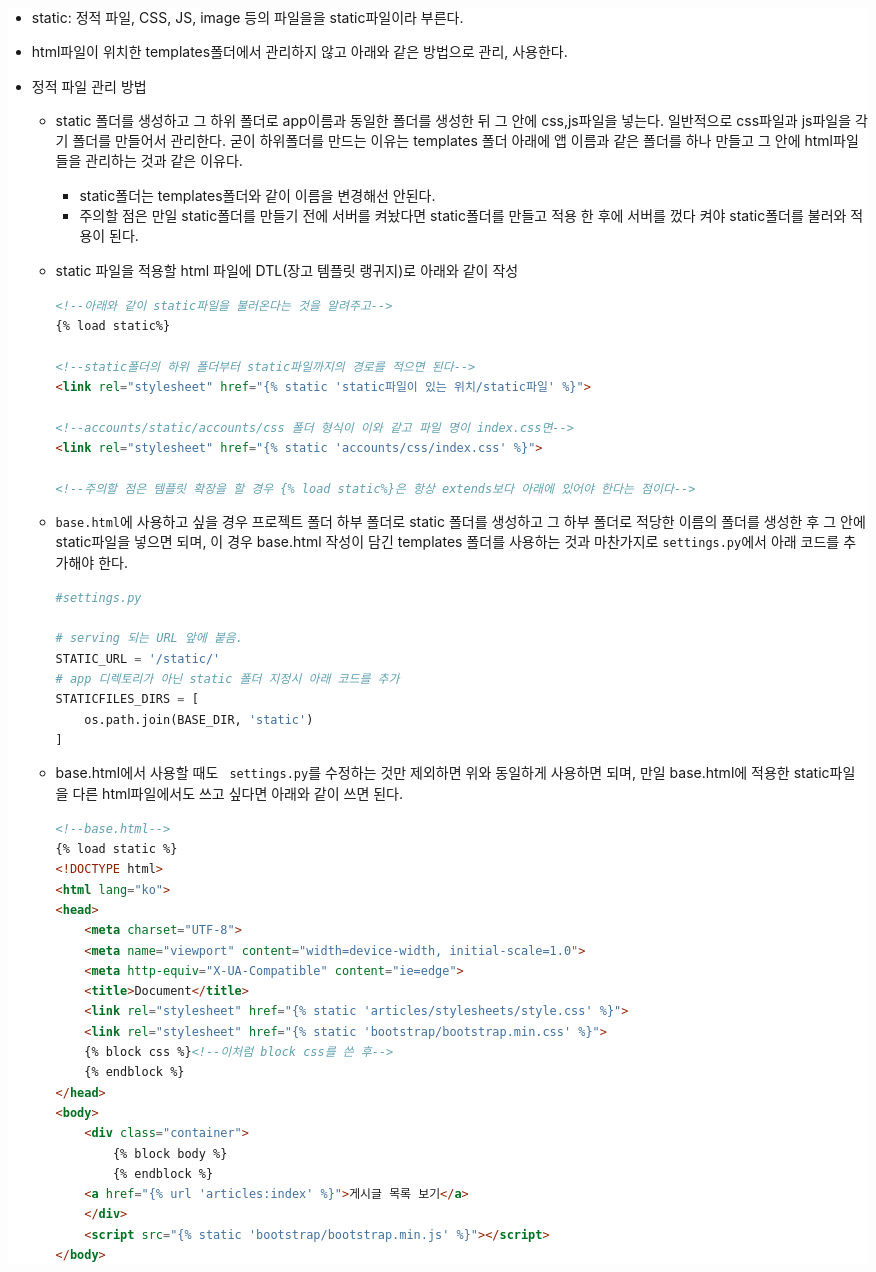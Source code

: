 - static: 정적 파일, CSS, JS, image 등의 파일을을 static파일이라 부른다.
- html파일이 위치한 templates폴더에서 관리하지 않고 아래와 같은 방법으로 관리, 사용한다.

- 정적 파일 관리 방법

  - static 폴더를 생성하고 그 하위 폴더로 app이름과 동일한 폴더를 생성한 뒤 그 안에 css,js파일을 넣는다. 일반적으로 css파일과 js파일을 각기 폴더를 만들어서 관리한다. 굳이 하위폴더를 만드는 이유는 templates 폴더 아래에 앱 이름과 같은 폴더를 하나 만들고 그 안에 html파일들을 관리하는 것과 같은 이유다.

    - static폴더는 templates폴더와 같이 이름을 변경해선 안된다.
    - 주의할 점은 만일 static폴더를 만들기 전에 서버를 켜놨다면 static폴더를 만들고 적용 한 후에 서버를 껐다 켜야 static폴더를 불러와 적용이 된다.

  - static 파일을 적용할 html 파일에 DTL(장고 템플릿 랭귀지)로 아래와 같이 작성

    ```html
    <!--아래와 같이 static파일을 불러온다는 것을 알려주고-->
    {% load static%}
    
    <!--static폴더의 하위 폴더부터 static파일까지의 경로를 적으면 된다-->
    <link rel="stylesheet" href="{% static 'static파일이 있는 위치/static파일' %}">
    
    <!--accounts/static/accounts/css 폴더 형식이 이와 같고 파일 명이 index.css면-->
    <link rel="stylesheet" href="{% static 'accounts/css/index.css' %}">
    
    <!--주의할 점은 템플릿 확장을 할 경우 {% load static%}은 항상 extends보다 아래에 있어야 한다는 점이다-->
    ```

  - `base.html`에 사용하고 싶을 경우 프로젝트 폴더 하부 폴더로 static 폴더를 생성하고 그 하부 폴더로 적당한 이름의 폴더를 생성한 후 그 안에 static파일을 넣으면 되며, 이 경우 base.html 작성이 담긴 templates 폴더를 사용하는 것과 마찬가지로 `settings.py`에서 아래 코드를 추가해야 한다.

    ```python
    #settings.py
    
    # serving 되는 URL 앞에 붙음.
    STATIC_URL = '/static/'
    # app 디렉토리가 아닌 static 폴더 지정시 아래 코드를 추가
    STATICFILES_DIRS = [
        os.path.join(BASE_DIR, 'static')
    ]
    ```

  - base.html에서 사용할 때도 ` settings.py`를 수정하는 것만 제외하면 위와 동일하게 사용하면 되며, 만일 base.html에 적용한 static파일을 다른 html파일에서도 쓰고 싶다면 아래와 같이 쓰면 된다.

    ```html
    <!--base.html-->
    {% load static %}
    <!DOCTYPE html>
    <html lang="ko">
    <head>
        <meta charset="UTF-8">
        <meta name="viewport" content="width=device-width, initial-scale=1.0">
        <meta http-equiv="X-UA-Compatible" content="ie=edge">
        <title>Document</title>
        <link rel="stylesheet" href="{% static 'articles/stylesheets/style.css' %}">
        <link rel="stylesheet" href="{% static 'bootstrap/bootstrap.min.css' %}">
        {% block css %}<!--이처럼 block css를 쓴 후-->
        {% endblock %}
    </head>
    <body>
        <div class="container">
            {% block body %}
            {% endblock %}
        <a href="{% url 'articles:index' %}">게시글 목록 보기</a>
        </div>
        <script src="{% static 'bootstrap/bootstrap.min.js' %}"></script>
    </body>